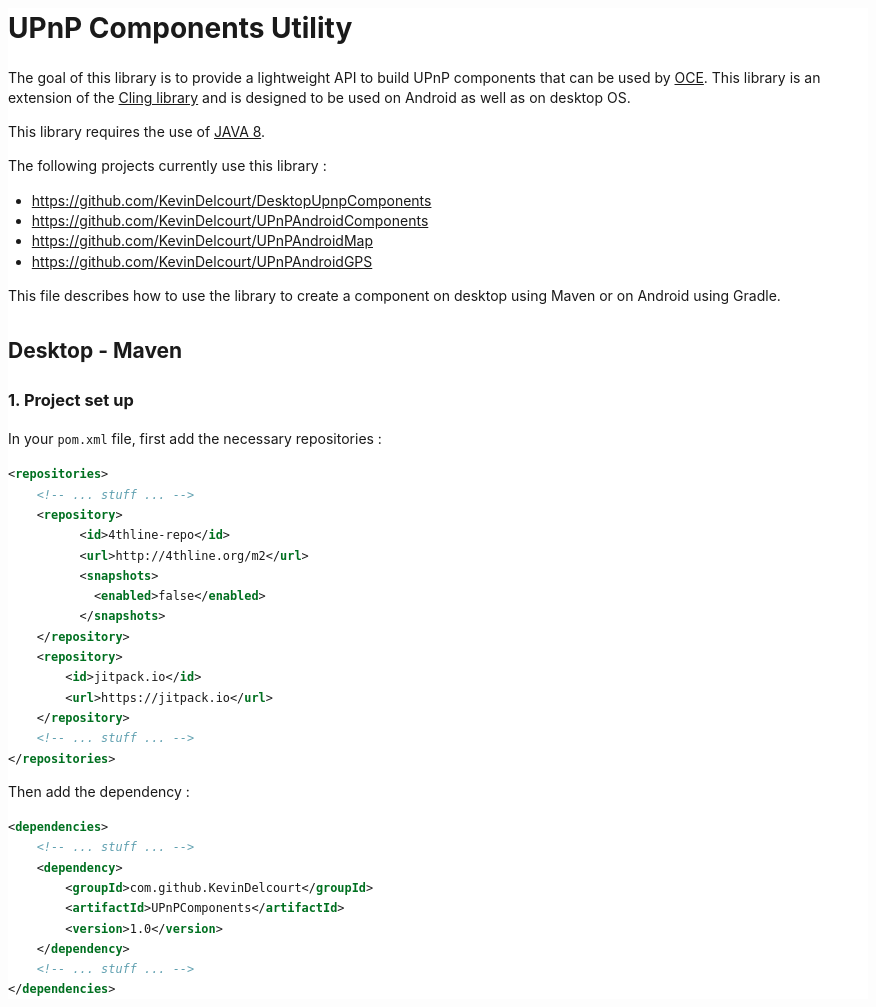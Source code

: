 # UPnP Components Utility

The goal of this library is to provide a lightweight API to build UPnP components that can be used by [OCE](https://github.com/SylvieTrouilhet/OCE). This library is an extension of the [Cling library](http://4thline.org/projects/cling/core/manual/cling-core-manual.xhtml) and is designed to be used on Android as well as on desktop OS.

This library requires the use of [JAVA 8](https://www.java.com/en/download/faq/java8.xml).

The following projects currently use this library :
- https://github.com/KevinDelcourt/DesktopUpnpComponents
- https://github.com/KevinDelcourt/UPnPAndroidComponents
- https://github.com/KevinDelcourt/UPnPAndroidMap
- https://github.com/KevinDelcourt/UPnPAndroidGPS

This file describes how to use the library to create a component on desktop using Maven or on Android using Gradle.

## Desktop - Maven

### 1. Project set up

In your `pom.xml` file, first add the necessary repositories :

```xml
<repositories>
    <!-- ... stuff ... -->
    <repository>
          <id>4thline-repo</id>
          <url>http://4thline.org/m2</url>
          <snapshots>
            <enabled>false</enabled>
          </snapshots>
    </repository>
    <repository>
        <id>jitpack.io</id>
        <url>https://jitpack.io</url>
    </repository>
    <!-- ... stuff ... -->
</repositories>
```

Then add the dependency :
```xml
<dependencies>
    <!-- ... stuff ... -->
    <dependency>
        <groupId>com.github.KevinDelcourt</groupId>
        <artifactId>UPnPComponents</artifactId>
        <version>1.0</version>
    </dependency>
    <!-- ... stuff ... -->   
</dependencies>
```
